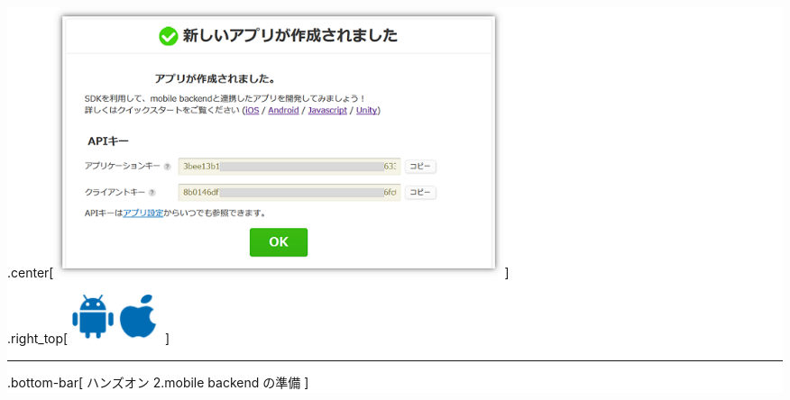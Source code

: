 .center[<img src="document-img/mBaaS_3.png"  alt="mBaaSの準備3" width="500px">]

.right_top[
<img src="document-img/both_icon.png" alt="both_icon" width="100px">
]

---
.bottom-bar[
ハンズオン 2.mobile backend の準備
]
